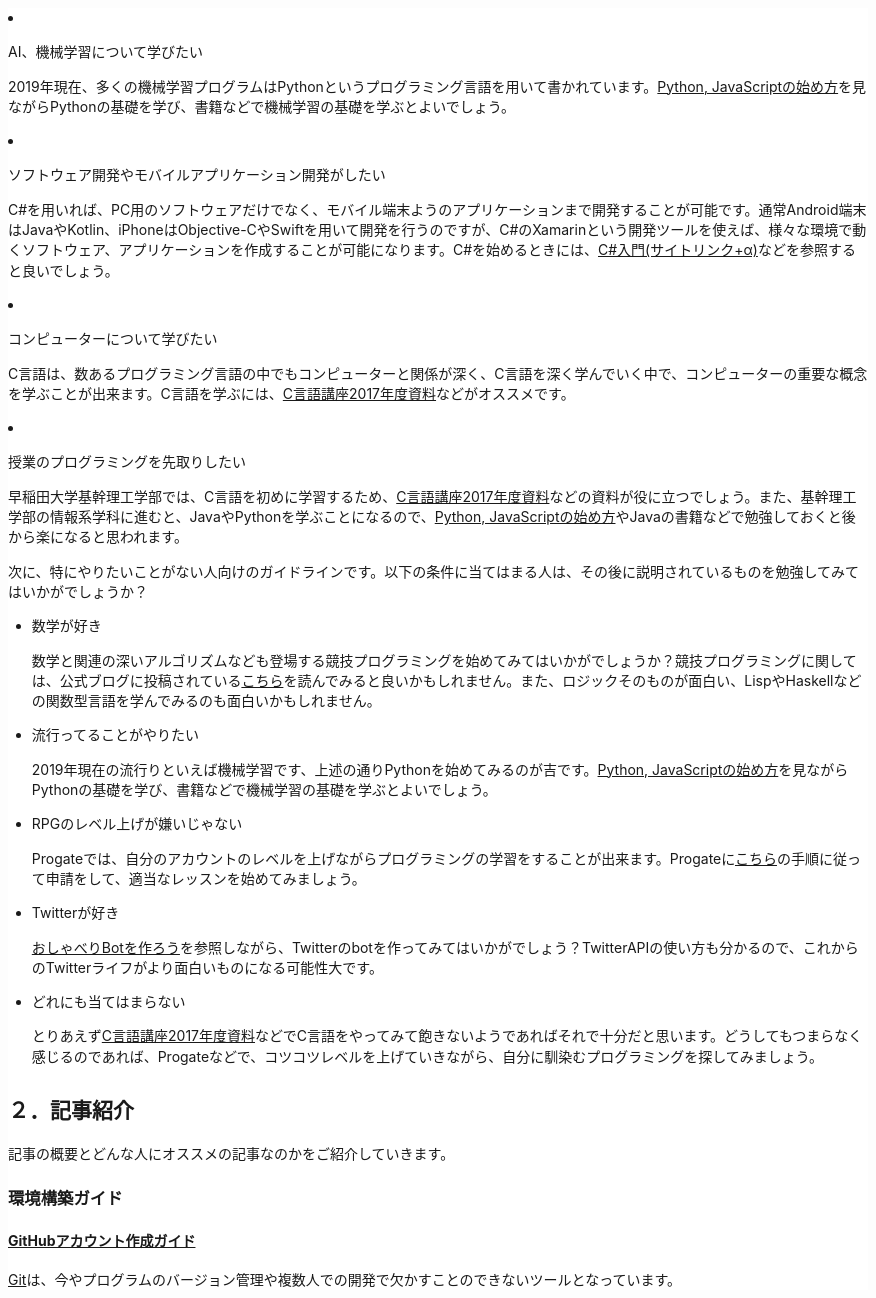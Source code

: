 <li>
<p>AI、機械学習について学びたい</p>
<p>2019年現在、多くの機械学習プログラムはPythonというプログラミング言語を用いて書かれています。<a href="#Python,JavaScript%E3%81%AE%E5%A7%8B%E3%82%81%E6%96%B9">Python, JavaScriptの始め方</a>を見ながらPythonの基礎を学び、書籍などで機械学習の基礎を学ぶとよいでしょう。</p>
</li>
<li>
<p>ソフトウェア開発やモバイルアプリケーション開発がしたい</p>
<p>C#を用いれば、PC用のソフトウェアだけでなく、モバイル端末ようのアプリケーションまで開発することが可能です。通常Android端末はJavaやKotlin、iPhoneはObjective-CやSwiftを用いて開発を行うのですが、C#のXamarinという開発ツールを使えば、様々な環境で動くソフトウェア、アプリケーションを作成することが可能になります。C#を始めるときには、<a href="#C#%E5%85%A5%E9%96%80(%E3%82%B5%E3%82%A4%E3%83%88%E3%83%AA%E3%83%B3%E3%82%AF+%CE%B1)">C#入門(サイトリンク+α)</a>などを参照すると良いでしょう。</p>
</li>
<li>
<p>コンピューターについて学びたい</p>
<p>C言語は、数あるプログラミング言語の中でもコンピューターと関係が深く、C言語を深く学んでいく中で、コンピューターの重要な概念を学ぶことが出来ます。C言語を学ぶには、<a href="#C%E8%A8%80%E8%AA%9E%E8%AC%9B%E5%BA%A72017%E5%B9%B4%E5%BA%A6%E8%B3%87%E6%96%99">C言語講座2017年度資料</a>などがオススメです。</p>
</li>
<li>
<p>授業のプログラミングを先取りしたい</p>
<p>早稲田大学基幹理工学部では、C言語を初めに学習するため、<a href="#C%E8%A8%80%E8%AA%9E%E8%AC%9B%E5%BA%A72017%E5%B9%B4%E5%BA%A6%E8%B3%87%E6%96%99">C言語講座2017年度資料</a>などの資料が役に立つでしょう。また、基幹理工学部の情報系学科に進むと、JavaやPythonを学ぶことになるので、<a href="#Python,JavaScript%E3%81%AE%E5%A7%8B%E3%82%81%E6%96%B9">Python, JavaScriptの始め方</a>やJavaの書籍などで勉強しておくと後から楽になると思われます。</p>
</li>
</ul>
<p>次に、特にやりたいことがない人向けのガイドラインです。以下の条件に当てはまる人は、その後に説明されているものを勉強してみてはいかがでしょうか？</p>
<ul>
<li>
<p>数学が好き</p>
<p>数学と関連の深いアルゴリズムなども登場する競技プログラミングを始めてみてはいかがでしょうか？競技プログラミングに関しては、公式ブログに投稿されている<a href="https://blog.misw.jp/entry/2019/04/07/000000">こちら</a>を読んでみると良いかもしれません。また、ロジックそのものが面白い、LispやHaskellなどの関数型言語を学んでみるのも面白いかもしれません。</p>
</li>
<li>
<p>流行ってることがやりたい</p>
<p>2019年現在の流行りといえば機械学習です、上述の通りPythonを始めてみるのが吉です。<a href="#Python,JavaScript%E3%81%AE%E5%A7%8B%E3%82%81%E6%96%B9">Python, JavaScriptの始め方</a>を見ながらPythonの基礎を学び、書籍などで機械学習の基礎を学ぶとよいでしょう。</p>
</li>
<li>
<p>RPGのレベル上げが嫌いじゃない</p>
<p>Progateでは、自分のアカウントのレベルを上げながらプログラミングの学習をすることが出来ます。Progateに<a href="#Progate">こちら</a>の手順に従って申請をして、適当なレッスンを始めてみましょう。</p>
</li>
<li>
<p>Twitterが好き</p>
<p><a href="#%E3%81%8A%E3%81%97%E3%82%83%E3%81%B9%E3%82%8ABot%E3%82%92%E4%BD%9C%E3%82%8D%E3%81%86">おしゃべりBotを作ろう</a>を参照しながら、Twitterのbotを作ってみてはいかがでしょう？TwitterAPIの使い方も分かるので、これからのTwitterライフがより面白いものになる可能性大です。</p>
</li>
<li>
<p>どれにも当てはまらない</p>
<p>とりあえず<a href="#C%E8%A8%80%E8%AA%9E%E8%AC%9B%E5%BA%A72017%E5%B9%B4%E5%BA%A6%E8%B3%87%E6%96%99">C言語講座2017年度資料</a>などでC言語をやってみて飽きないようであればそれで十分だと思います。どうしてもつまらなく感じるのであれば、Progateなどで、コツコツレベルを上げていきながら、自分に馴染むプログラミングを探してみましょう。</p>
</li>
</ul>
<h2 id="%EF%BC%92%EF%BC%8E%E8%A8%98%E4%BA%8B%E7%B4%B9%E4%BB%8B">２．記事紹介</h2>
<p>記事の概要とどんな人にオススメの記事なのかをご紹介していきます。</p>
<h3 id="%E7%92%B0%E5%A2%83%E6%A7%8B%E7%AF%89%E3%82%AC%E3%82%A4%E3%83%89">環境構築ガイド</h3>
<h4 id="github%E3%82%A2%E3%82%AB%E3%82%A6%E3%83%B3%E3%83%88%E4%BD%9C%E6%88%90%E3%82%AC%E3%82%A4%E3%83%89"><a href="https://misw.github.io/markdown/mis_github.html">GitHubアカウント作成ガイド</a></h4>
<p><a href="https://wa3.i-3-i.info/word12778.html">Git</a>は、今やプログラムのバージョン管理や複数人での開発で欠かすことのできないツールとなっています。</p>